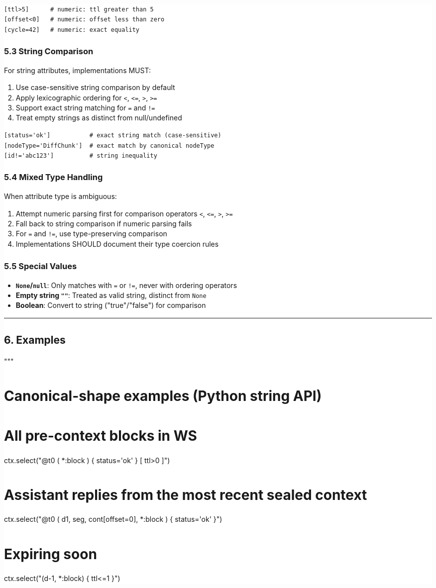 ```
[ttl>5]      # numeric: ttl greater than 5
[offset<0]   # numeric: offset less than zero  
[cycle=42]   # numeric: exact equality
```

### 5.3 String Comparison  
For string attributes, implementations MUST:
1. Use case-sensitive string comparison by default
2. Apply lexicographic ordering for `<`, `<=`, `>`, `>=`
3. Support exact string matching for `=` and `!=`
4. Treat empty strings as distinct from null/undefined

```
[status='ok']           # exact string match (case-sensitive)
[nodeType='DiffChunk']  # exact match by canonical nodeType
[id!='abc123']          # string inequality
```

### 5.4 Mixed Type Handling
When attribute type is ambiguous:
1. Attempt numeric parsing first for comparison operators `<`, `<=`, `>`, `>=`
2. Fall back to string comparison if numeric parsing fails
3. For `=` and `!=`, use type-preserving comparison
4. Implementations SHOULD document their type coercion rules

### 5.5 Special Values
- **`None`/`null`**: Only matches with `=` or `!=`, never with ordering operators
- **Empty string `""`**: Treated as valid string, distinct from `None`
- **Boolean**: Convert to string ("true"/"false") for comparison

---

## 6. Examples

"""
# Canonical-shape examples (Python string API)

# All pre-context blocks in WS
ctx.select("@t0 ( *:block ) { status='ok' } [ ttl>0 ]")

# Assistant replies from the most recent sealed context
ctx.select("@t0 ( d1, seg, cont[offset=0], *:block ) { status='ok' }")

# Expiring soon
ctx.select("(d-1, *:block) { ttl<=1 }")
